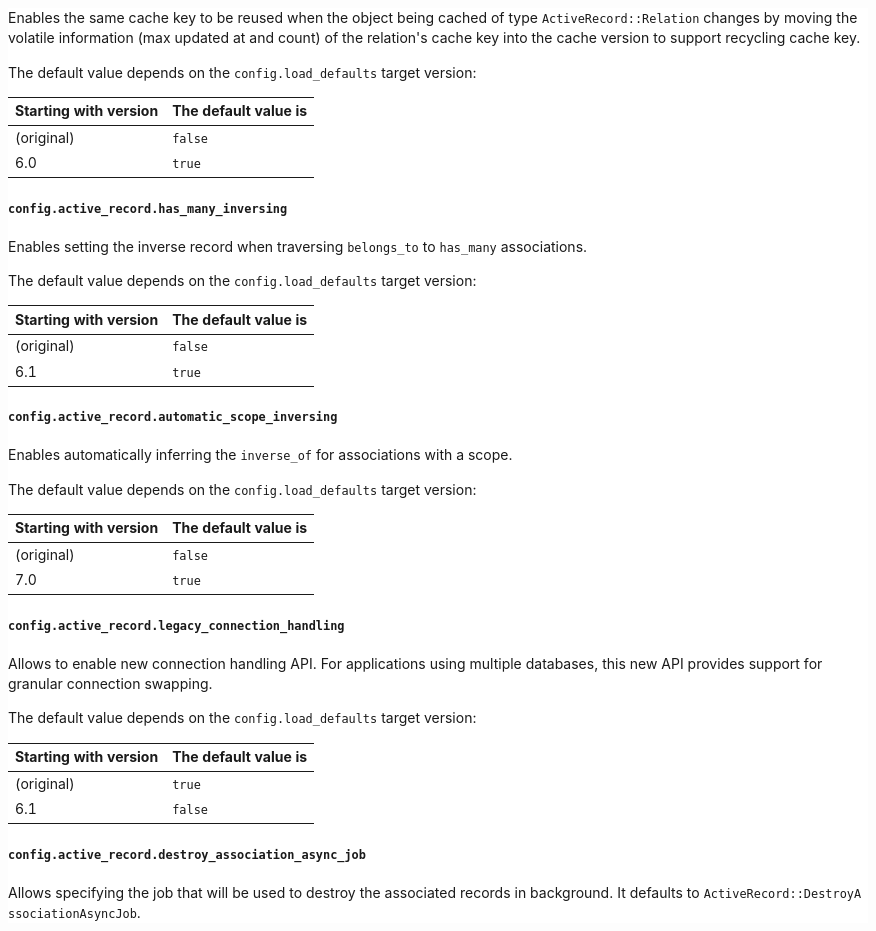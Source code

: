 Enables the same cache key to be reused when the object being cached of type
`ActiveRecord::Relation` changes by moving the volatile information (max
updated at and count) of the relation's cache key into the cache version to
support recycling cache key.

The default value depends on the `config.load_defaults` target version:

| Starting with version | The default value is |
| --------------------- | -------------------- |
| (original)            | `false`              |
| 6.0                   | `true`               |

#### `config.active_record.has_many_inversing`

Enables setting the inverse record when traversing `belongs_to` to `has_many`
associations.

The default value depends on the `config.load_defaults` target version:

| Starting with version | The default value is |
| --------------------- | -------------------- |
| (original)            | `false`              |
| 6.1                   | `true`               |

#### `config.active_record.automatic_scope_inversing`

Enables automatically inferring the `inverse_of` for associations with a scope.

The default value depends on the `config.load_defaults` target version:

| Starting with version | The default value is |
| --------------------- | -------------------- |
| (original)            | `false`              |
| 7.0                   | `true`               |

#### `config.active_record.legacy_connection_handling`

Allows to enable new connection handling API. For applications using multiple
databases, this new API provides support for granular connection swapping.

The default value depends on the `config.load_defaults` target version:

| Starting with version | The default value is |
| --------------------- | -------------------- |
| (original)            | `true`               |
| 6.1                   | `false`              |

#### `config.active_record.destroy_association_async_job`

Allows specifying the job that will be used to destroy the associated records in background. It defaults to `ActiveRecord::DestroyAssociationAsyncJob`.
